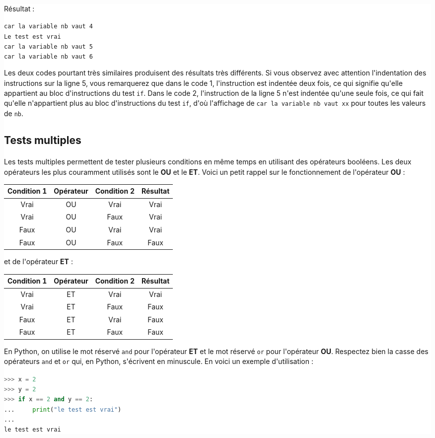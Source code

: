 Résultat :

```text
car la variable nb vaut 4
Le test est vrai
car la variable nb vaut 5
car la variable nb vaut 6
```

Les deux codes pourtant très similaires produisent des résultats très différents. Si vous observez avec attention l'indentation des instructions sur la ligne 5, vous remarquerez que dans le code 1, l'instruction est indentée deux fois, ce qui signifie qu'elle appartient au bloc d'instructions du test `if`. Dans le code 2, l'instruction de la ligne 5 n'est indentée qu'une seule fois, ce qui fait qu'elle n'appartient plus au bloc d'instructions du test `if`, d'où l'affichage de `car la variable nb vaut xx` pour toutes les valeurs de `nb`.


## Tests multiples

Les tests multiples permettent de tester plusieurs conditions en même temps en utilisant des opérateurs booléens. Les deux opérateurs les plus couramment utilisés sont le **OU** et le **ET**. Voici un petit rappel sur le fonctionnement de l'opérateur **OU** :


| Condition 1 | Opérateur | Condition 2 | Résultat |
|:-----------:|:---------:|:-----------:|:--------:|
|     Vrai    |     OU    |     Vrai    |   Vrai   |
|     Vrai    |     OU    |     Faux    |   Vrai   |
|     Faux    |     OU    |     Vrai    |   Vrai   |
|     Faux    |     OU    |     Faux    |   Faux   |

et de l'opérateur **ET** :

| Condition 1 | Opérateur | Condition 2 | Résultat |
|:-----------:|:---------:|:-----------:|:--------:|
|     Vrai    |     ET    |     Vrai    |   Vrai   |
|     Vrai    |     ET    |     Faux    |   Faux   |
|     Faux    |     ET    |     Vrai    |   Faux   |
|     Faux    |     ET    |     Faux    |   Faux   |


En Python, on utilise le mot réservé `and` pour l'opérateur **ET** et le mot réservé `or` pour l'opérateur **OU**. Respectez bien la casse des opérateurs `and` et `or` qui, en Python, s'écrivent en minuscule. En voici un exemple d'utilisation :

```python
>>> x = 2
>>> y = 2
>>> if x == 2 and y == 2:
...     print("le test est vrai")
...
le test est vrai
```
